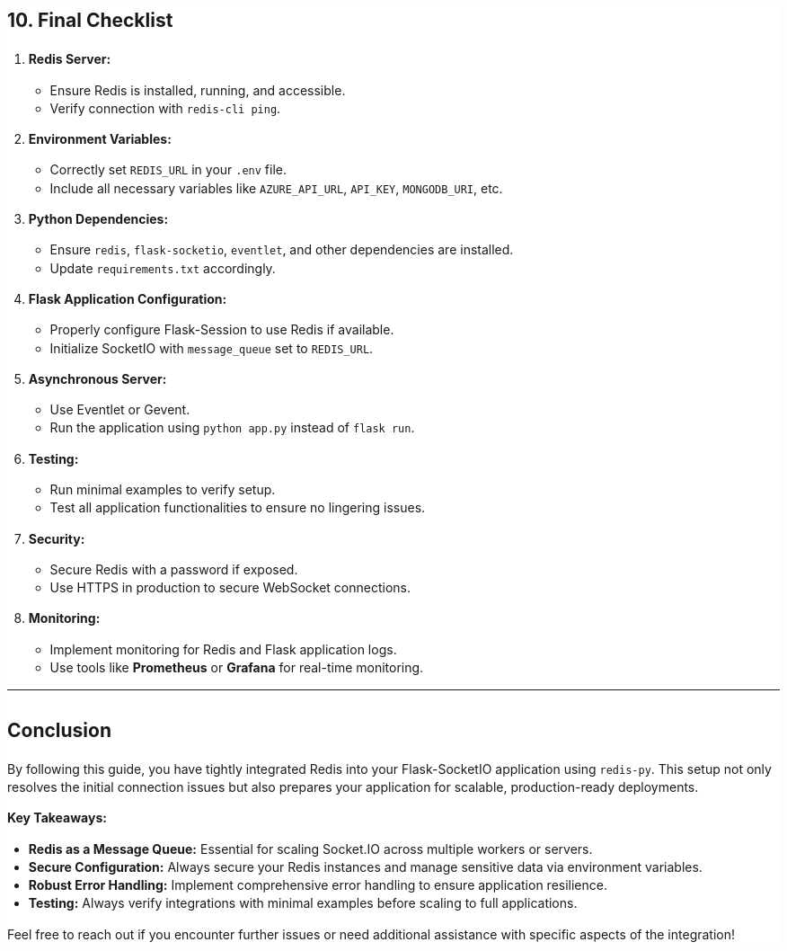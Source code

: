 ## **10. Final Checklist**

1. **Redis Server:**
   - Ensure Redis is installed, running, and accessible.
   - Verify connection with `redis-cli ping`.

2. **Environment Variables:**
   - Correctly set `REDIS_URL` in your `.env` file.
   - Include all necessary variables like `AZURE_API_URL`, `API_KEY`, `MONGODB_URI`, etc.

3. **Python Dependencies:**
   - Ensure `redis`, `flask-socketio`, `eventlet`, and other dependencies are installed.
   - Update `requirements.txt` accordingly.

4. **Flask Application Configuration:**
   - Properly configure Flask-Session to use Redis if available.
   - Initialize SocketIO with `message_queue` set to `REDIS_URL`.

5. **Asynchronous Server:**
   - Use Eventlet or Gevent.
   - Run the application using `python app.py` instead of `flask run`.

6. **Testing:**
   - Run minimal examples to verify setup.
   - Test all application functionalities to ensure no lingering issues.

7. **Security:**
   - Secure Redis with a password if exposed.
   - Use HTTPS in production to secure WebSocket connections.

8. **Monitoring:**
   - Implement monitoring for Redis and Flask application logs.
   - Use tools like **Prometheus** or **Grafana** for real-time monitoring.

---

## **Conclusion**

By following this guide, you have tightly integrated Redis into your Flask-SocketIO application using `redis-py`. This setup not only resolves the initial connection issues but also prepares your application for scalable, production-ready deployments.

**Key Takeaways:**

- **Redis as a Message Queue:** Essential for scaling Socket.IO across multiple workers or servers.
- **Secure Configuration:** Always secure your Redis instances and manage sensitive data via environment variables.
- **Robust Error Handling:** Implement comprehensive error handling to ensure application resilience.
- **Testing:** Always verify integrations with minimal examples before scaling to full applications.

Feel free to reach out if you encounter further issues or need additional assistance with specific aspects of the integration!